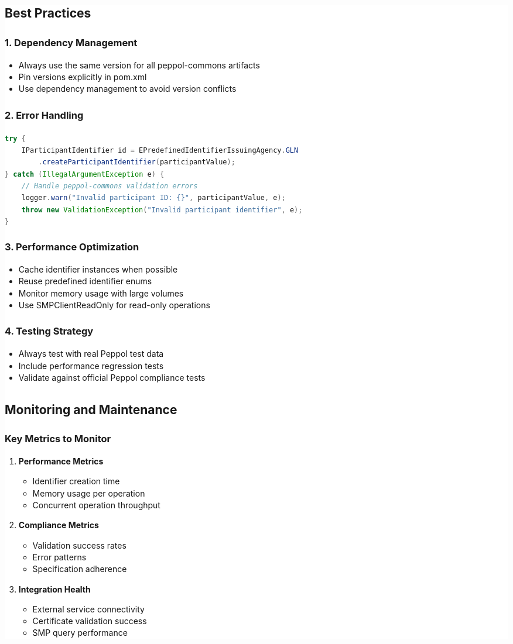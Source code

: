 ## Best Practices

### 1. Dependency Management

- Always use the same version for all peppol-commons artifacts
- Pin versions explicitly in pom.xml
- Use dependency management to avoid version conflicts

### 2. Error Handling

```java
try {
    IParticipantIdentifier id = EPredefinedIdentifierIssuingAgency.GLN
        .createParticipantIdentifier(participantValue);
} catch (IllegalArgumentException e) {
    // Handle peppol-commons validation errors
    logger.warn("Invalid participant ID: {}", participantValue, e);
    throw new ValidationException("Invalid participant identifier", e);
}
```

### 3. Performance Optimization

- Cache identifier instances when possible
- Reuse predefined identifier enums
- Monitor memory usage with large volumes
- Use SMPClientReadOnly for read-only operations

### 4. Testing Strategy

- Always test with real Peppol test data
- Include performance regression tests
- Validate against official Peppol compliance tests

## Monitoring and Maintenance

### Key Metrics to Monitor

1. **Performance Metrics**
   - Identifier creation time
   - Memory usage per operation
   - Concurrent operation throughput

2. **Compliance Metrics**
   - Validation success rates
   - Error patterns
   - Specification adherence

3. **Integration Health**
   - External service connectivity
   - Certificate validation success
   - SMP query performance
